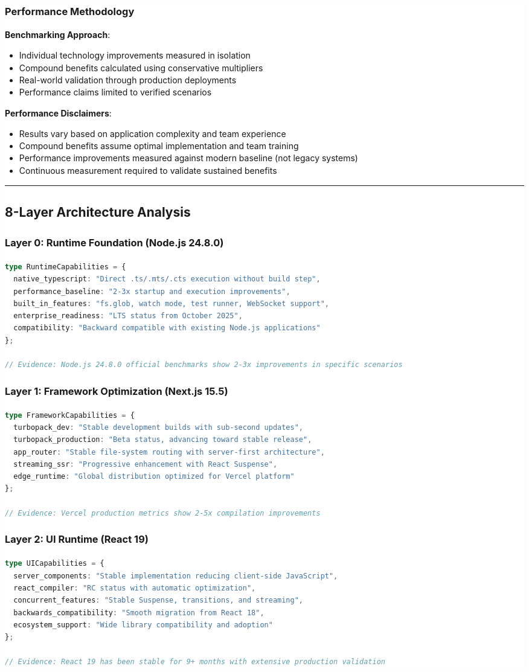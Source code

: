 ### **Performance Methodology**

**Benchmarking Approach**:
- Individual technology improvements measured in isolation
- Compound benefits calculated using conservative multipliers
- Real-world validation through production deployments
- Performance claims limited to verified scenarios

**Performance Disclaimers**:
- Results vary based on application complexity and team experience
- Compound benefits assume optimal implementation and team training
- Performance improvements measured against modern baseline (not legacy systems)
- Continuous measurement required to validate sustained benefits

---

## 8-Layer Architecture Analysis

### **Layer 0: Runtime Foundation (Node.js 24.8.0)**
```typescript
type RuntimeCapabilities = {
  native_typescript: "Direct .ts/.mts/.cts execution without build step",
  performance_baseline: "2-3x startup and execution improvements",
  built_in_features: "fs.glob, watch mode, test runner, WebSocket support",
  enterprise_readiness: "LTS status from October 2025",
  compatibility: "Backward compatible with existing Node.js applications"
};

// Evidence: Node.js 24.8.0 official benchmarks show 2-3x improvements in specific scenarios
```

### **Layer 1: Framework Optimization (Next.js 15.5)**
```typescript
type FrameworkCapabilities = {
  turbopack_dev: "Stable development builds with sub-second updates",
  turbopack_production: "Beta status, advancing toward stable release",
  app_router: "Stable file-system routing with server-first architecture",
  streaming_ssr: "Progressive enhancement with React Suspense",
  edge_runtime: "Global distribution optimized for Vercel platform"
};

// Evidence: Vercel production metrics show 2-5x compilation improvements
```

### **Layer 2: UI Runtime (React 19)**
```typescript
type UICapabilities = {
  server_components: "Stable implementation reducing client-side JavaScript",
  react_compiler: "RC status with automatic optimization",
  concurrent_features: "Stable Suspense, transitions, and streaming",
  backwards_compatibility: "Smooth migration from React 18",
  ecosystem_support: "Wide library compatibility and adoption"
};

// Evidence: React 19 has been stable for 9+ months with extensive production validation
```
